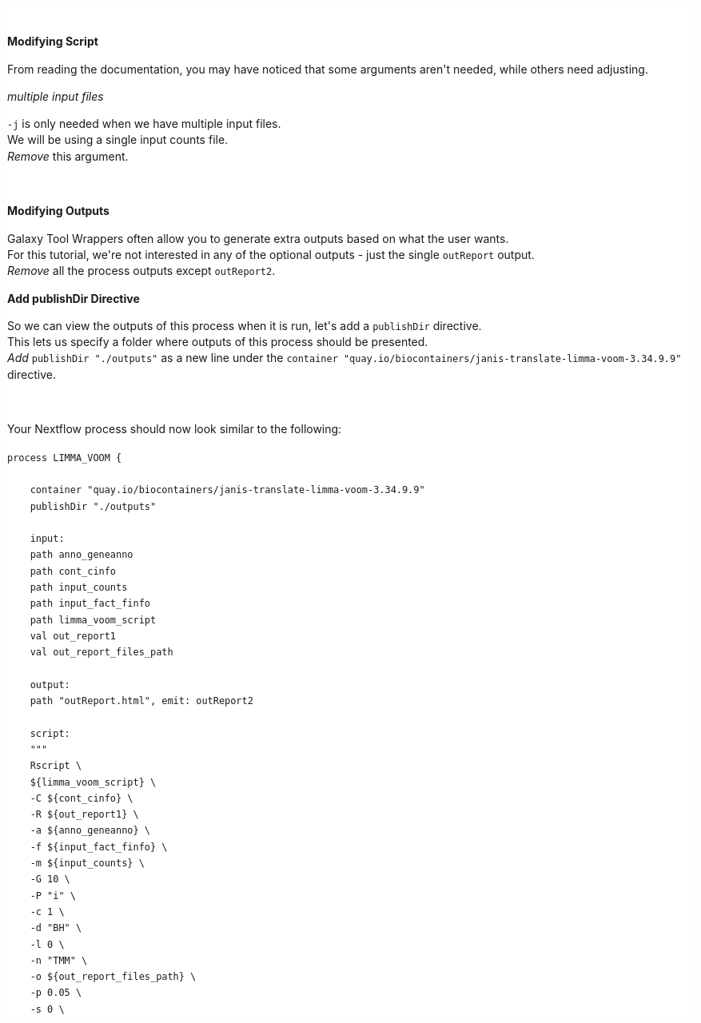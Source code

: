 <br>

**Modifying Script**

From reading the documentation, you may have noticed that some arguments aren't needed, while others need adjusting. 

*multiple input files*

`-j` is only needed when we have multiple input files. <br>
We will be using a single input counts file.<br>
*Remove* this argument. 

<br>

**Modifying Outputs**

Galaxy Tool Wrappers often allow you to generate extra outputs based on what the user wants. <br>
For this tutorial, we're not interested in any of the optional outputs - just the single `outReport` output. <br>
*Remove* all the process outputs except `outReport2`.


**Add publishDir Directive**

So we can view the outputs of this process when it is run, let's add a `publishDir` directive. <br>
This lets us specify a folder where outputs of this process should be presented. <br>
*Add* `publishDir "./outputs"` as a new line under the `container "quay.io/biocontainers/janis-translate-limma-voom-3.34.9.9"` directive.

<br>

Your Nextflow process should now look similar to the following: 
```
process LIMMA_VOOM {
    
    container "quay.io/biocontainers/janis-translate-limma-voom-3.34.9.9"
    publishDir "./outputs"

    input:
    path anno_geneanno
    path cont_cinfo
    path input_counts
    path input_fact_finfo
    path limma_voom_script
    val out_report1
    val out_report_files_path

    output:
    path "outReport.html", emit: outReport2

    script:
    """
    Rscript \
    ${limma_voom_script} \
    -C ${cont_cinfo} \
    -R ${out_report1} \
    -a ${anno_geneanno} \
    -f ${input_fact_finfo} \
    -m ${input_counts} \
    -G 10 \
    -P "i" \
    -c 1 \
    -d "BH" \
    -l 0 \
    -n "TMM" \
    -o ${out_report_files_path} \
    -p 0.05 \
    -s 0 \
```